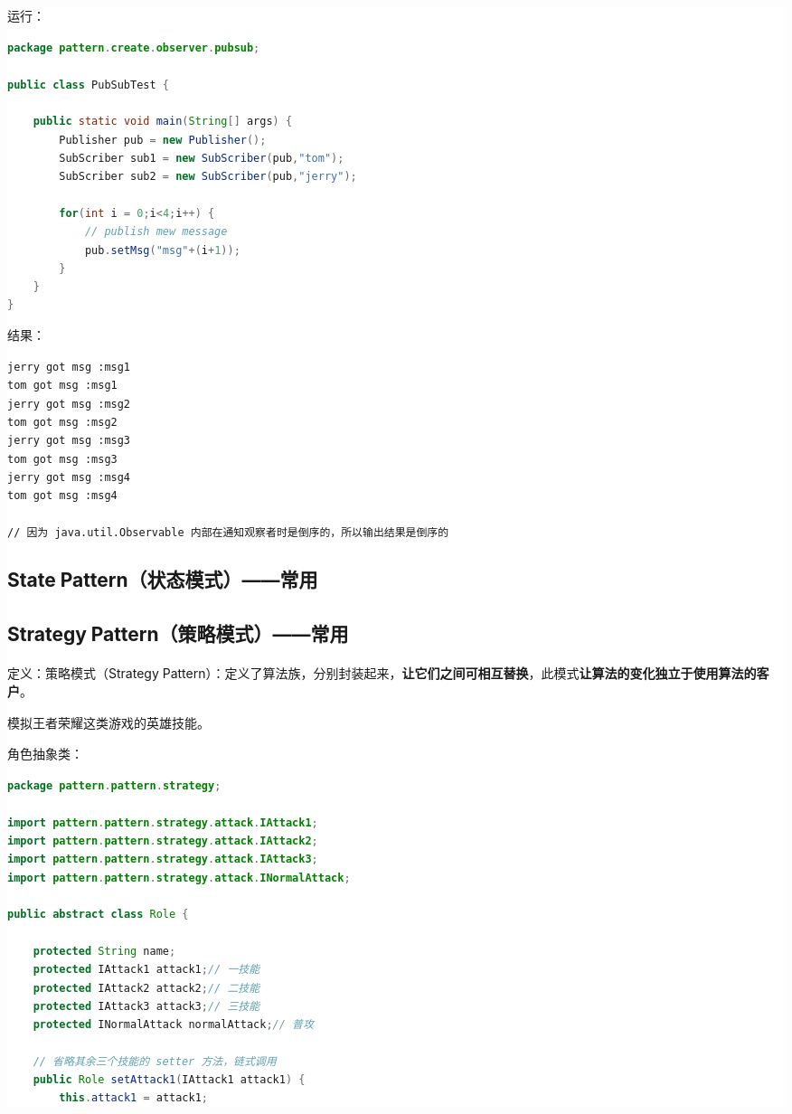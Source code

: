运行：

```java
package pattern.create.observer.pubsub;

public class PubSubTest {

	public static void main(String[] args) {
		Publisher pub = new Publisher();
		SubScriber sub1 = new SubScriber(pub,"tom");
		SubScriber sub2 = new SubScriber(pub,"jerry");
		
		for(int i = 0;i<4;i++) {
			// publish mew message
			pub.setMsg("msg"+(i+1));
		}
	}
}
```

结果：

```
jerry got msg :msg1
tom got msg :msg1
jerry got msg :msg2
tom got msg :msg2
jerry got msg :msg3
tom got msg :msg3
jerry got msg :msg4
tom got msg :msg4

// 因为 java.util.Observable 内部在通知观察者时是倒序的，所以输出结果是倒序的
```



## State Pattern（状态模式）——常用



## Strategy Pattern（策略模式）——常用

定义：策略模式（Strategy Pattern）：定义了算法族，分别封装起来，**让它们之间可相互替换**，此模式**让算法的变化独立于使用算法的客户**。

模拟王者荣耀这类游戏的英雄技能。

角色抽象类：

```java
package pattern.pattern.strategy;

import pattern.pattern.strategy.attack.IAttack1;
import pattern.pattern.strategy.attack.IAttack2;
import pattern.pattern.strategy.attack.IAttack3;
import pattern.pattern.strategy.attack.INormalAttack;

public abstract class Role {

	protected String name;
	protected IAttack1 attack1;// 一技能
	protected IAttack2 attack2;// 二技能
	protected IAttack3 attack3;// 三技能
	protected INormalAttack normalAttack;// 普攻
	
    // 省略其余三个技能的 setter 方法，链式调用
	public Role setAttack1(IAttack1 attack1) {
		this.attack1 = attack1;
```